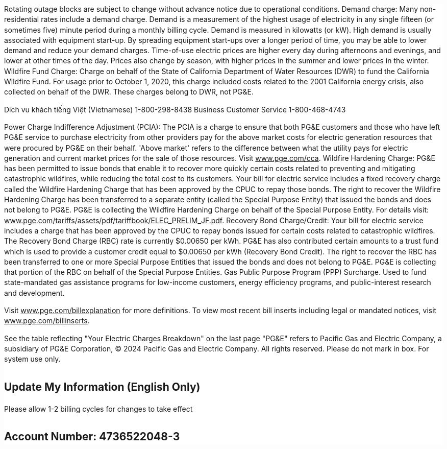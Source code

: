 Rotating outage blocks are subject to change without advance notice due to operational conditions.
Demand charge: Many non-residential rates include a demand charge. Demand is a measurement of the highest usage of electricity in any single fifteen (or sometimes five) minute period during a monthly billing cycle. Demand is measured in kilowatts (or kW). High demand is usually associated with equipment start-up. By spreading equipment start-ups over a longer period of time, you may be able to lower demand and reduce your demand charges.
Time-of-use electric prices are higher every day during afternoons and evenings, and lower at other times of the day. Prices also change by season, with higher prices in the summer and lower prices in the winter.
Wildfire Fund Charge: Charge on behalf of the State of California Department of Water Resources (DWR) to fund the California Wildfire Fund. For usage prior to October 1, 2020, this charge included costs related to the 2001 California energy crisis, also collected on behalf of the DWR. These charges belong to DWR, not PG\&E.

Dich vu khách tiếng Việt (Vietnamese) 1-800-298-8438
Business Customer Service 1-800-468-4743

Power Charge Indifference Adjustment (PCIA): The PCIA is a charge to ensure that both PG\&E customers and those who have left PG\&E service to purchase electricity from other providers pay for the above market costs for electric generation resources that were procured by PG\&E on their behalf. 'Above market' refers to the difference between what the utility pays for electric generation and current market prices for the sale of those resources. Visit www.pge.com/cca.
Wildfire Hardening Charge: PG\&E has been permitted to issue bonds that enable it to recover more quickly certain costs related to preventing and mitigating catastrophic wildfires, while reducing the total cost to its customers. Your bill for electric service includes a fixed recovery charge called the Wildfire Hardening Charge that has been approved by the CPUC to repay those bonds. The right to recover the Wildfire Hardening Charge has been transferred to a separate entity (called the Special Purpose Entity) that issued the bonds and does not belong to PG\&E. PG\&E is collecting the Wildfire Hardening Charge on behalf of the Special Purpose Entity. For details visit: www.pge.com/tariffs/assets/pdf/tariffbook/ELEC_PRELIM_JF.pdf.
Recovery Bond Charge/Credit: Your bill for electric service includes a charge that has been approved by the CPUC to repay bonds issued for certain costs related to catastrophic wildfires. The Recovery Bond Charge (RBC) rate is currently $\$ 0.00650$ per kWh. PG\&E has also contributed certain amounts to a trust fund which is used to provide a customer credit equal to $\$ 0.00650$ per kWh (Recovery Bond Credit). The right to recover the RBC has been transferred to one or more Special Purpose Entities that issued the bonds and does not belong to PG\&E. PG\&E is collecting that portion of the RBC on behalf of the Special Purpose Entities.
Gas Public Purpose Program (PPP) Surcharge. Used to fund state-mandated gas assistance programs for low-income customers, energy efficiency programs, and public-interest research and development.

Visit www.pge.com/billexplanation for more definitions. To view most recent bill inserts including legal or mandated notices, visit www.pge.com/billinserts.

See the table reflecting "Your Electric Charges Breakdown" on the last page
"PG\&E" refers to Pacific Gas and Electric Company, a subsidiary of PG\&E Corporation, © 2024 Pacific Gas and Electric Company. All rights reserved.
Please do not mark in box. For system use only.

## Update My Information (English Only)

Please allow 1-2 billing cycles for changes to take effect

## Account Number: 4736522048-3
